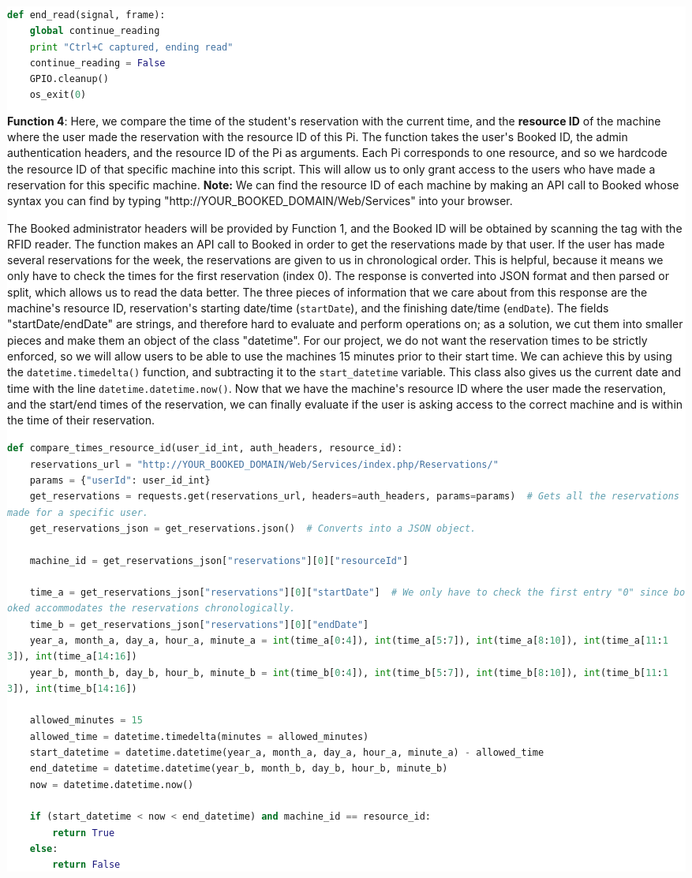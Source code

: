 ```python
def end_read(signal, frame):
    global continue_reading
    print "Ctrl+C captured, ending read"
    continue_reading = False
    GPIO.cleanup()
    os_exit(0)
```

__Function 4__:
Here, we compare the time of the student's reservation with the current time, and the **resource ID** of the machine where the user made the reservation with the resource ID of this Pi. The function takes the user's Booked ID, the admin authentication headers, and the resource ID of the Pi as arguments. Each Pi corresponds to one resource, and so we hardcode the resource ID of that specific machine into this script. This will allow us to only grant access to the users who have made a reservation for this specific machine. **Note:** We can find the resource ID of each machine by making an API call to Booked whose syntax you can find by typing "http://YOUR_BOOKED_DOMAIN/Web/Services" into your browser.

The Booked administrator headers will be provided by Function 1, and the Booked ID will be obtained by scanning the tag with the RFID reader. The function makes an API call to Booked in order to get the reservations made by that user. If the user has made several reservations for the week, the reservations are given to us in chronological order. This is helpful, because it means we only have to check the times for the first reservation (index 0). The response is converted into JSON format and then parsed or split, which allows us to read the data better. The three pieces of information that we care about from this response are the machine's resource ID,  reservation's starting date/time (`startDate`), and the finishing date/time (`endDate`). The fields "startDate/endDate" are strings, and therefore hard to evaluate and perform operations on; as a solution, we cut them into smaller pieces and make them an object of the class "datetime". For our project, we do not want the reservation times to be strictly enforced, so we will allow users to be able to use the machines 15 minutes prior to their start time. We can achieve this by using the `datetime.timedelta()` function, and subtracting it to the `start_datetime` variable. This class also gives us the current date and time with the line `datetime.datetime.now()`. Now that we have the machine's resource ID where the user made the reservation, and the start/end times of the reservation, we can finally evaluate if the user is asking access to the correct machine and is within the time of their reservation.

```python
def compare_times_resource_id(user_id_int, auth_headers, resource_id):
    reservations_url = "http://YOUR_BOOKED_DOMAIN/Web/Services/index.php/Reservations/"
    params = {"userId": user_id_int}
    get_reservations = requests.get(reservations_url, headers=auth_headers, params=params)  # Gets all the reservations made for a specific user.
    get_reservations_json = get_reservations.json()  # Converts into a JSON object.

    machine_id = get_reservations_json["reservations"][0]["resourceId"]

    time_a = get_reservations_json["reservations"][0]["startDate"]  # We only have to check the first entry "0" since booked accommodates the reservations chronologically.
    time_b = get_reservations_json["reservations"][0]["endDate"]
    year_a, month_a, day_a, hour_a, minute_a = int(time_a[0:4]), int(time_a[5:7]), int(time_a[8:10]), int(time_a[11:13]), int(time_a[14:16])
    year_b, month_b, day_b, hour_b, minute_b = int(time_b[0:4]), int(time_b[5:7]), int(time_b[8:10]), int(time_b[11:13]), int(time_b[14:16])

    allowed_minutes = 15
    allowed_time = datetime.timedelta(minutes = allowed_minutes)
    start_datetime = datetime.datetime(year_a, month_a, day_a, hour_a, minute_a) - allowed_time
    end_datetime = datetime.datetime(year_b, month_b, day_b, hour_b, minute_b)
    now = datetime.datetime.now()

    if (start_datetime < now < end_datetime) and machine_id == resource_id:
        return True
    else:
        return False
```
